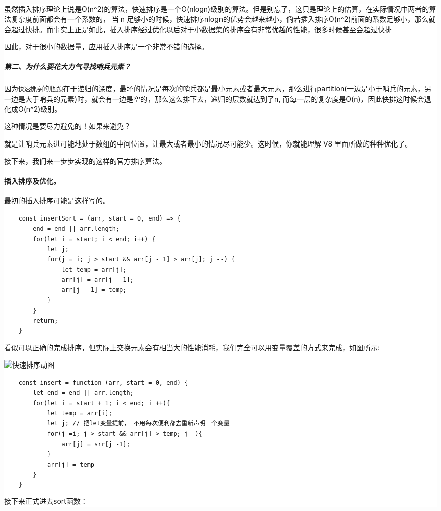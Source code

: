 虽然插入排序理论上说是O(n^2)的算法，快速排序是一个O(nlogn)级别的算法。但是别忘了，这只是理论上的估算，在实际情况中两者的算法复杂度前面都会有一个系数的，
当 n 足够小的时候，快速排序nlogn的优势会越来越小，倘若插入排序O(n^2)前面的系数足够小，那么就会超过快排。而事实上正是如此，插入排序经过优化以后对于小数据集的排序会有非常优越的性能，很多时候甚至会超过快排

因此，对于很小的数据量，应用插入排序是一个非常不错的选择。

##### 第二、为什么要花大力气寻找哨兵元素？

因为`快速排序`的瓶颈在于递归的深度，最坏的情况是每次的哨兵都是最小元素或者最大元素，那么进行partition(一边是小于哨兵的元素，另一边是大于哨兵的元素)时，就会有一边是空的，那么这么排下去，递归的层数就达到了n, 而每一层的复杂度是O(n)，因此快排这时候会退化成O(n^2)级别。

这种情况是要尽力避免的！如果来避免？

就是让哨兵元素进可能地处于数组的中间位置，让最大或者最小的情况尽可能少。这时候，你就能理解 V8 里面所做的种种优化了。

接下来，我们来一步步实现的这样的官方排序算法。

#### 插入排序及优化。

最初的插入排序可能是这样写的。

```
    const insertSort = (arr, start = 0, end) => {
        end = end || arr.length;
        for(let i = start; i < end; i++) {
            let j;
            for(j = i; j > start && arr[j - 1] > arr[j]; j --) {
                let temp = arr[j];
                arr[j] = arr[j - 1];
                arr[j - 1] = temp;
            }
        }
        return;
    }
```

看似可以正确的完成排序，但实际上交换元素会有相当大的性能消耗，我们完全可以用变量覆盖的方式来完成，如图所示:

![快速排序动图](https://user-gold-cdn.xitu.io/2019/11/3/16e3124af5479387?imageslim)


```
    const insert = function (arr, start = 0, end) {
        let end = end || arr.length;
        for(let i = start + 1; i < end; i ++){
            let temp = arr[i];
            let j; // 把let变量提前， 不用每次便利都去重新声明一个变量
            for(j =i; j > start && arr[j] > temp; j--){
                arr[j] = srr[j -1];
            }
            arr[j] = temp
        }
    }

```

接下来正式进去sort函数：

